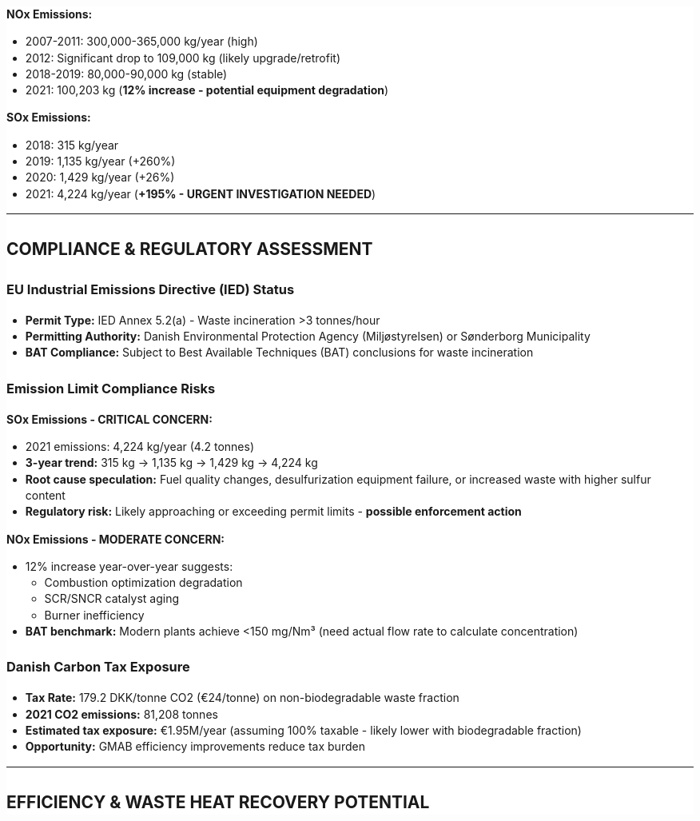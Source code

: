 **NOx Emissions:**
- 2007-2011: 300,000-365,000 kg/year (high)
- 2012: Significant drop to 109,000 kg (likely upgrade/retrofit)
- 2018-2019: 80,000-90,000 kg (stable)
- 2021: 100,203 kg (**12% increase - potential equipment degradation**)

**SOx Emissions:**
- 2018: 315 kg/year
- 2019: 1,135 kg/year (+260%)
- 2020: 1,429 kg/year (+26%)
- 2021: 4,224 kg/year (**+195% - URGENT INVESTIGATION NEEDED**)

---

## COMPLIANCE & REGULATORY ASSESSMENT

### EU Industrial Emissions Directive (IED) Status
- **Permit Type:** IED Annex 5.2(a) - Waste incineration >3 tonnes/hour
- **Permitting Authority:** Danish Environmental Protection Agency (Miljøstyrelsen) or Sønderborg Municipality
- **BAT Compliance:** Subject to Best Available Techniques (BAT) conclusions for waste incineration

### Emission Limit Compliance Risks

**SOx Emissions - CRITICAL CONCERN:**
- 2021 emissions: 4,224 kg/year (4.2 tonnes)
- **3-year trend:** 315 kg → 1,135 kg → 1,429 kg → 4,224 kg
- **Root cause speculation:** Fuel quality changes, desulfurization equipment failure, or increased waste with higher sulfur content
- **Regulatory risk:** Likely approaching or exceeding permit limits - **possible enforcement action**

**NOx Emissions - MODERATE CONCERN:**
- 12% increase year-over-year suggests:
  - Combustion optimization degradation
  - SCR/SNCR catalyst aging
  - Burner inefficiency
- **BAT benchmark:** Modern plants achieve <150 mg/Nm³ (need actual flow rate to calculate concentration)

### Danish Carbon Tax Exposure
- **Tax Rate:** 179.2 DKK/tonne CO2 (€24/tonne) on non-biodegradable waste fraction
- **2021 CO2 emissions:** 81,208 tonnes
- **Estimated tax exposure:** €1.95M/year (assuming 100% taxable - likely lower with biodegradable fraction)
- **Opportunity:** GMAB efficiency improvements reduce tax burden

---

## EFFICIENCY & WASTE HEAT RECOVERY POTENTIAL
